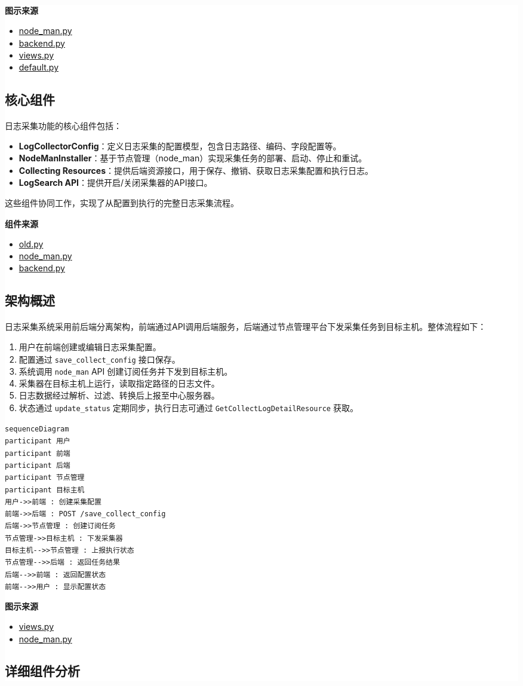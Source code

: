 **图示来源**
- [node_man.py](file://bkmonitor/packages/monitor_web/collecting/deploy/node_man.py)
- [backend.py](file://bkmonitor/packages/monitor_web/collecting/resources/backend.py)
- [views.py](file://bkmonitor/packages/monitor_web/collecting/views.py)
- [default.py](file://bkmonitor/api/log_search/default.py)

## 核心组件
日志采集功能的核心组件包括：
- **LogCollectorConfig**：定义日志采集的配置模型，包含日志路径、编码、字段配置等。
- **NodeManInstaller**：基于节点管理（node_man）实现采集任务的部署、启动、停止和重试。
- **Collecting Resources**：提供后端资源接口，用于保存、撤销、获取日志采集配置和执行日志。
- **LogSearch API**：提供开启/关闭采集器的API接口。

这些组件协同工作，实现了从配置到执行的完整日志采集流程。

**组件来源**
- [old.py](file://bkmonitor/packages/monitor/models/old.py#L794-L834)
- [node_man.py](file://bkmonitor/packages/monitor_web/collecting/deploy/node_man.py)
- [backend.py](file://bkmonitor/packages/monitor_web/collecting/resources/backend.py)

## 架构概述
日志采集系统采用前后端分离架构，前端通过API调用后端服务，后端通过节点管理平台下发采集任务到目标主机。整体流程如下：
1. 用户在前端创建或编辑日志采集配置。
2. 配置通过 `save_collect_config` 接口保存。
3. 系统调用 `node_man` API 创建订阅任务并下发到目标主机。
4. 采集器在目标主机上运行，读取指定路径的日志文件。
5. 日志数据经过解析、过滤、转换后上报至中心服务器。
6. 状态通过 `update_status` 定期同步，执行日志可通过 `GetCollectLogDetailResource` 获取。

```mermaid
sequenceDiagram
participant 用户
participant 前端
participant 后端
participant 节点管理
participant 目标主机
用户->>前端 : 创建采集配置
前端->>后端 : POST /save_collect_config
后端->>节点管理 : 创建订阅任务
节点管理->>目标主机 : 下发采集器
目标主机-->>节点管理 : 上报执行状态
节点管理-->>后端 : 返回任务结果
后端-->>前端 : 返回配置状态
前端-->>用户 : 显示配置状态
```

**图示来源**
- [views.py](file://bkmonitor/packages/monitor_web/collecting/views.py#L45-L62)
- [node_man.py](file://bkmonitor/packages/monitor_web/collecting/deploy/node_man.py)

## 详细组件分析
